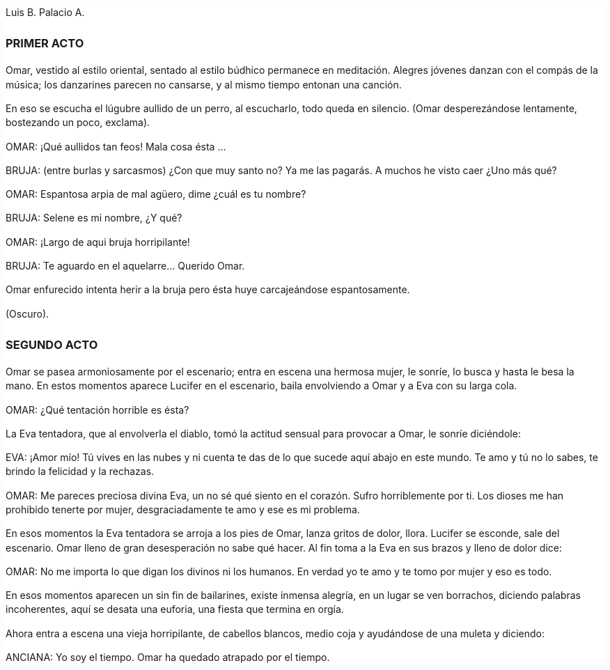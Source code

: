 Luis B. Palacio A.

### PRIMER ACTO

Omar, vestido al estilo oriental, sentado al estilo búdhico permanece en meditación. Alegres jóvenes danzan con el compás de la música; los danzarines parecen no cansarse, y al mismo tiempo entonan una canción.

En eso se escucha el lúgubre aullido de un perro, al escucharlo, todo queda en silencio. (Omar desperezándose lentamente, bostezando un poco, exclama).

OMAR: ¡Qué aullidos tan feos! Mala cosa ésta ...

BRUJA: (entre burlas y sarcasmos) ¿Con que muy santo no? Ya me las pagarás. A muchos he visto caer ¿Uno más qué?

OMAR: Espantosa arpia de mal agüero, dime ¿cuál es tu nombre?

BRUJA: Selene es mi nombre, ¿Y qué?

OMAR: ¡Largo de aqui bruja horripilante!

BRUJA: Te aguardo en el aquelarre... Querido Omar.

Omar enfurecido intenta herir a la bruja pero ésta huye carcajeándose espantosamente.

(Oscuro).

### SEGUNDO ACTO

Omar se pasea armoniosamente por el escenario; entra en escena una hermosa mujer, le sonríe, lo busca y hasta le besa la mano. En estos momentos aparece Lucifer en el escenario, baila envolviendo a Omar y a Eva con su larga cola.

OMAR: ¿Qué tentación horrible es ésta?

La Eva tentadora, que al envolverla el diablo, tomó la actitud sensual para provocar a Omar, le sonríe diciéndole:

EVA: ¡Amor mío! Tú vives en las nubes y ni cuenta te das de lo que sucede aquí abajo en este mundo. Te amo y tú no lo sabes, te brindo la felicidad y la rechazas.

OMAR: Me pareces preciosa divina Eva, un no sé qué siento en el corazón. Sufro horriblemente por ti. Los dioses me han prohibido tenerte por mujer, desgraciadamente te amo y ese es mi problema.

En esos momentos la Eva tentadora se arroja a los pies de Omar, lanza gritos de dolor, llora. Lucifer se esconde, sale del escenario. Omar lleno de gran desesperación no sabe qué hacer. Al fin toma a la Eva en sus brazos y lleno de dolor dice:

OMAR: No me importa lo que digan los divinos ni los humanos. En verdad yo te amo y te tomo por mujer y eso es todo.

En esos momentos aparecen un sin fin de bailarines, existe inmensa alegría, en un lugar se ven borrachos, diciendo palabras incoherentes, aquí se desata una euforia, una fiesta que termina en orgía.

Ahora entra a escena una vieja horripilante, de cabellos blancos, medio coja y ayudándose de una muleta y diciendo:

ANCIANA: Yo soy el tiempo. Omar ha quedado atrapado por el tiempo.
